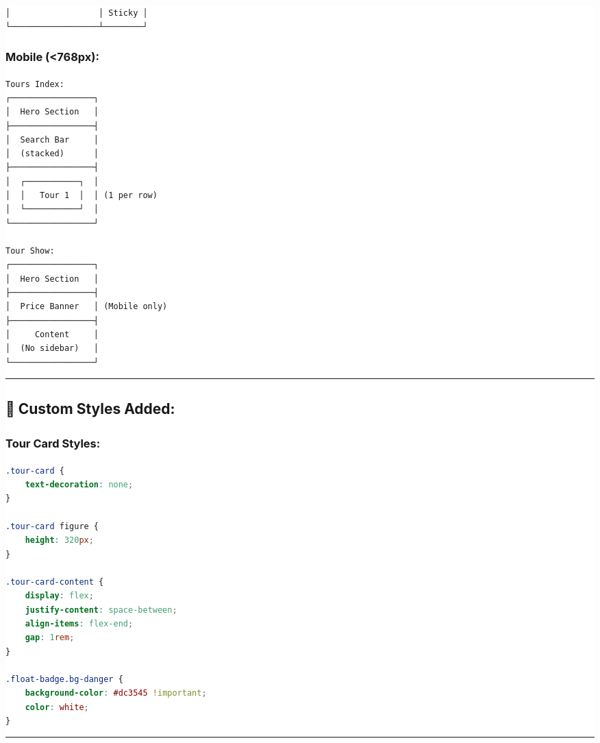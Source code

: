 ```
│                  │ Sticky │
└──────────────────┴────────┘
```

### **Mobile (<768px):**
```
Tours Index:
┌─────────────────┐
│  Hero Section   │
├─────────────────┤
│  Search Bar     │
│  (stacked)      │
├─────────────────┤
│  ┌───────────┐  │
│  │   Tour 1  │  │ (1 per row)
│  └───────────┘  │
└─────────────────┘

Tour Show:
┌─────────────────┐
│  Hero Section   │
├─────────────────┤
│  Price Banner   │ (Mobile only)
├─────────────────┤
│     Content     │
│  (No sidebar)   │
└─────────────────┘
```

---

## 🎨 **Custom Styles Added:**

### **Tour Card Styles:**
```css
.tour-card {
    text-decoration: none;
}

.tour-card figure {
    height: 320px;
}

.tour-card-content {
    display: flex;
    justify-content: space-between;
    align-items: flex-end;
    gap: 1rem;
}

.float-badge.bg-danger {
    background-color: #dc3545 !important;
    color: white;
}
```

---